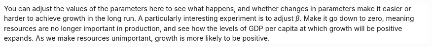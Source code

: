 You can adjust the values of the parameters here to see what happens, and whether changes in parameters make it easier or harder to achieve growth in the long run. A particularly interesting experiment is to adjust $\beta$. Make it go down to zero, meaning resources are no longer important in production, and see how the levels of GDP per capita at which growth will be positive expands. As we make resources unimportant, growth is more likely to be positive. 
